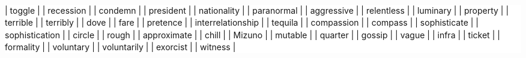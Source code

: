 | toggle                   |
| recession                |
| condemn                  |
| president                |
| nationality              |
| paranormal               |
| aggressive               |
| relentless               |
| luminary                 |
| property                 |
| terrible                 |
| terribly                 |
| dove                     |
| fare                     |
| pretence                 |
| interrelationship        |
| tequila                  |
| compassion               |
| compass                  |
| sophisticate             |
| sophistication           |
| circle                   |
| rough                    |
| approximate              |
| chill                    |
| Mizuno                   |
| mutable                  |
| quarter                  |
| gossip                   |
| vague                    |
| infra                    |
| ticket                   |
| formality                |
| voluntary                |
| voluntarily              |
| exorcist                 |
| witness                  |
